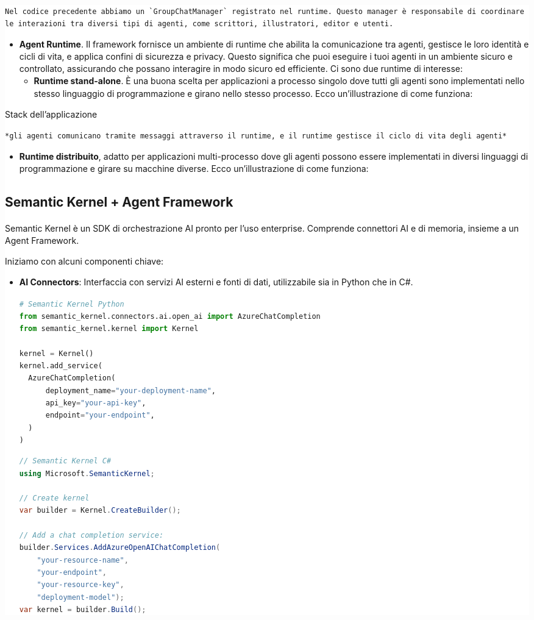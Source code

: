     Nel codice precedente abbiamo un `GroupChatManager` registrato nel runtime. Questo manager è responsabile di coordinare le interazioni tra diversi tipi di agenti, come scrittori, illustratori, editor e utenti.

- **Agent Runtime**. Il framework fornisce un ambiente di runtime che abilita la comunicazione tra agenti, gestisce le loro identità e cicli di vita, e applica confini di sicurezza e privacy. Questo significa che puoi eseguire i tuoi agenti in un ambiente sicuro e controllato, assicurando che possano interagire in modo sicuro ed efficiente. Ci sono due runtime di interesse:
  - **Runtime stand-alone**. È una buona scelta per applicazioni a processo singolo dove tutti gli agenti sono implementati nello stesso linguaggio di programmazione e girano nello stesso processo. Ecco un’illustrazione di come funziona:

Stack dell’applicazione

    *gli agenti comunicano tramite messaggi attraverso il runtime, e il runtime gestisce il ciclo di vita degli agenti*

  - **Runtime distribuito**, adatto per applicazioni multi-processo dove gli agenti possono essere implementati in diversi linguaggi di programmazione e girare su macchine diverse. Ecco un’illustrazione di come funziona:

## Semantic Kernel + Agent Framework

Semantic Kernel è un SDK di orchestrazione AI pronto per l’uso enterprise. Comprende connettori AI e di memoria, insieme a un Agent Framework.

Iniziamo con alcuni componenti chiave:

- **AI Connectors**: Interfaccia con servizi AI esterni e fonti di dati, utilizzabile sia in Python che in C#.

  ```python
  # Semantic Kernel Python
  from semantic_kernel.connectors.ai.open_ai import AzureChatCompletion
  from semantic_kernel.kernel import Kernel

  kernel = Kernel()
  kernel.add_service(
    AzureChatCompletion(
        deployment_name="your-deployment-name",
        api_key="your-api-key",
        endpoint="your-endpoint",
    )
  )
  ```  

    ```csharp
    // Semantic Kernel C#
    using Microsoft.SemanticKernel;

    // Create kernel
    var builder = Kernel.CreateBuilder();
    
    // Add a chat completion service:
    builder.Services.AddAzureOpenAIChatCompletion(
        "your-resource-name",
        "your-endpoint",
        "your-resource-key",
        "deployment-model");
    var kernel = builder.Build();
    ```
